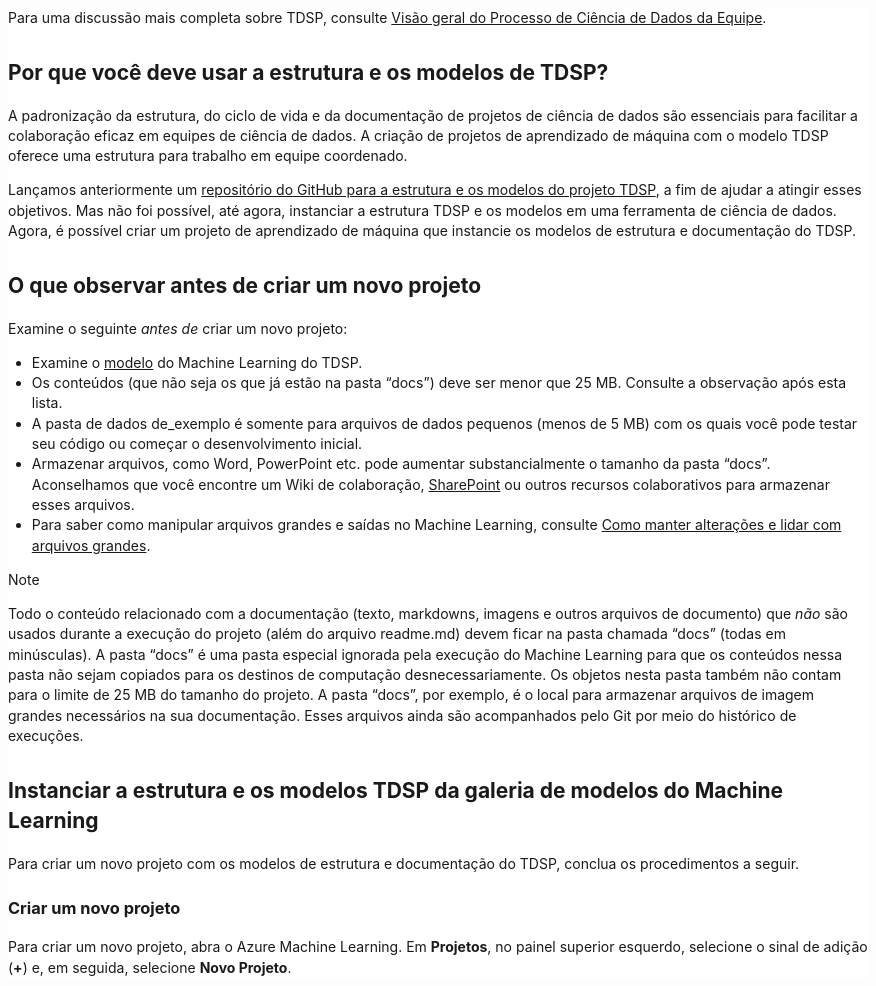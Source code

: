 Para uma discussão mais completa sobre TDSP, consulte [Visão geral do Processo de Ciência de Dados da Equipe](../team-data-science-process/overview.md).

## <a name="why-should-you-use-the-tdsp-structure-and-templates"></a>Por que você deve usar a estrutura e os modelos de TDSP?
A padronização da estrutura, do ciclo de vida e da documentação de projetos de ciência de dados são essenciais para facilitar a colaboração eficaz em equipes de ciência de dados. A criação de projetos de aprendizado de máquina com o modelo TDSP oferece uma estrutura para trabalho em equipe coordenado.

Lançamos anteriormente um [repositório do GitHub para a estrutura e os modelos do projeto TDSP](https://github.com/Azure/Azure-TDSP-ProjectTemplate), a fim de ajudar a atingir esses objetivos. Mas não foi possível, até agora, instanciar a estrutura TDSP e os modelos em uma ferramenta de ciência de dados. Agora, é possível criar um projeto de aprendizado de máquina que instancie os modelos de estrutura e documentação do TDSP. 

## <a name="things-to-note-before-creating-a-new-project"></a>O que observar antes de criar um novo projeto
Examine o seguinte *antes de* criar um novo projeto:
* Examine o [modelo](https://aka.ms/tdspamlgithubrepo) do Machine Learning do TDSP.
* Os conteúdos (que não seja os que já estão na pasta “docs”) deve ser menor que 25 MB. Consulte a observação após esta lista.
* A pasta de dados de\_exemplo é somente para arquivos de dados pequenos (menos de 5 MB) com os quais você pode testar seu código ou começar o desenvolvimento inicial.
* Armazenar arquivos, como Word, PowerPoint etc. pode aumentar substancialmente o tamanho da pasta “docs”. Aconselhamos que você encontre um Wiki de colaboração, [SharePoint](https://products.office.com/en-us/sharepoint/collaboration) ou outros recursos colaborativos para armazenar esses arquivos.
* Para saber como manipular arquivos grandes e saídas no Machine Learning, consulte [Como manter alterações e lidar com arquivos grandes](http://aka.ms/aml-largefiles).

> [!NOTE]
> Todo o conteúdo relacionado com a documentação (texto, markdowns, imagens e outros arquivos de documento) que *não* são usados durante a execução do projeto (além do arquivo readme.md) devem ficar na pasta chamada “docs” (todas em minúsculas). A pasta “docs” é uma pasta especial ignorada pela execução do Machine Learning para que os conteúdos nessa pasta não sejam copiados para os destinos de computação desnecessariamente. Os objetos nesta pasta também não contam para o limite de 25 MB do tamanho do projeto. A pasta “docs”, por exemplo, é o local para armazenar arquivos de imagem grandes necessários na sua documentação. Esses arquivos ainda são acompanhados pelo Git por meio do histórico de execuções. 

## <a name="instantiate-the-tdsp-structure-and-templates-from-the-machine-learning-template-gallery"></a>Instanciar a estrutura e os modelos TDSP da galeria de modelos do Machine Learning
Para criar um novo projeto com os modelos de estrutura e documentação do TDSP, conclua os procedimentos a seguir.

### <a name="create-a-new-project"></a>Criar um novo projeto
Para criar um novo projeto, abra o Azure Machine Learning. Em **Projetos**, no painel superior esquerdo, selecione o sinal de adição (**+**) e, em seguida, selecione **Novo Projeto**.
